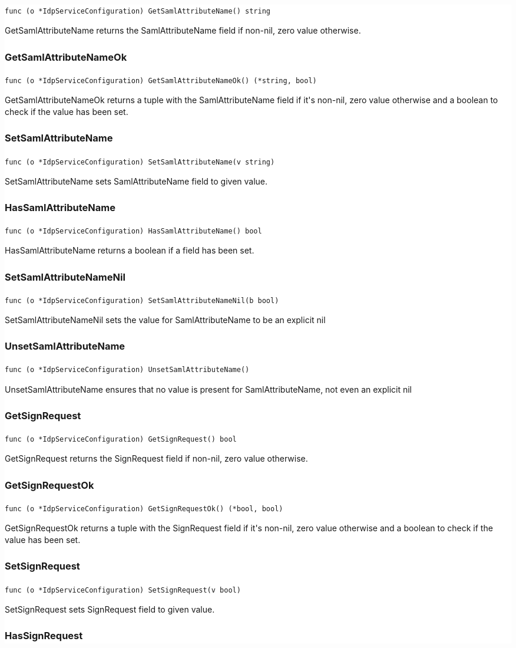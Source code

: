`func (o *IdpServiceConfiguration) GetSamlAttributeName() string`

GetSamlAttributeName returns the SamlAttributeName field if non-nil, zero value otherwise.

### GetSamlAttributeNameOk

`func (o *IdpServiceConfiguration) GetSamlAttributeNameOk() (*string, bool)`

GetSamlAttributeNameOk returns a tuple with the SamlAttributeName field if it's non-nil, zero value otherwise
and a boolean to check if the value has been set.

### SetSamlAttributeName

`func (o *IdpServiceConfiguration) SetSamlAttributeName(v string)`

SetSamlAttributeName sets SamlAttributeName field to given value.

### HasSamlAttributeName

`func (o *IdpServiceConfiguration) HasSamlAttributeName() bool`

HasSamlAttributeName returns a boolean if a field has been set.

### SetSamlAttributeNameNil

`func (o *IdpServiceConfiguration) SetSamlAttributeNameNil(b bool)`

 SetSamlAttributeNameNil sets the value for SamlAttributeName to be an explicit nil

### UnsetSamlAttributeName
`func (o *IdpServiceConfiguration) UnsetSamlAttributeName()`

UnsetSamlAttributeName ensures that no value is present for SamlAttributeName, not even an explicit nil
### GetSignRequest

`func (o *IdpServiceConfiguration) GetSignRequest() bool`

GetSignRequest returns the SignRequest field if non-nil, zero value otherwise.

### GetSignRequestOk

`func (o *IdpServiceConfiguration) GetSignRequestOk() (*bool, bool)`

GetSignRequestOk returns a tuple with the SignRequest field if it's non-nil, zero value otherwise
and a boolean to check if the value has been set.

### SetSignRequest

`func (o *IdpServiceConfiguration) SetSignRequest(v bool)`

SetSignRequest sets SignRequest field to given value.

### HasSignRequest
